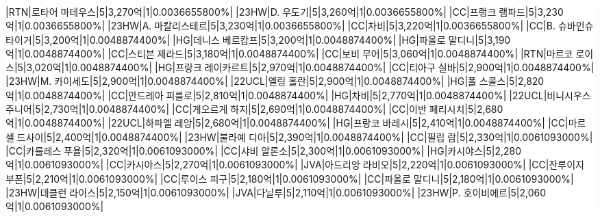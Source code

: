 |RTN|로타어 마테우스|5|3,270억|1|0.0036655800%|
|23HW|D. 우도기|5|3,260억|1|0.0036655800%|
|CC|프랭크 램파드|5|3,230억|1|0.0036655800%|
|23HW|A. 마칼리스테르|5|3,230억|1|0.0036655800%|
|CC|차비|5|3,220억|1|0.0036655800%|
|CC|B. 슈바인슈타이거|5|3,200억|1|0.0048874400%|
|HG|데니스 베르캄프|5|3,200억|1|0.0048874400%|
|HG|파올로 말디니|5|3,190억|1|0.0048874400%|
|CC|스티븐 제라드|5|3,180억|1|0.0048874400%|
|CC|보비 무어|5|3,060억|1|0.0048874400%|
|RTN|마르코 로이스|5|3,020억|1|0.0048874400%|
|HG|프랑크 레이카르트|5|2,970억|1|0.0048874400%|
|CC|티아구 실바|5|2,900억|1|0.0048874400%|
|23HW|M. 카이세도|5|2,900억|1|0.0048874400%|
|22UCL|엘링 홀란|5|2,900억|1|0.0048874400%|
|HG|폴 스콜스|5|2,820억|1|0.0048874400%|
|CC|안드레아 피를로|5|2,810억|1|0.0048874400%|
|HG|차비|5|2,770억|1|0.0048874400%|
|22UCL|비니시우스 주니어|5|2,730억|1|0.0048874400%|
|CC|게오르게 하지|5|2,690억|1|0.0048874400%|
|CC|이반 페리시치|5|2,680억|1|0.0048874400%|
|22UCL|하파엘 레앙|5|2,680억|1|0.0048874400%|
|HG|프랑코 바레시|5|2,410억|1|0.0048874400%|
|CC|마르셀 드사이|5|2,400억|1|0.0048874400%|
|23HW|불라예 디아|5|2,390억|1|0.0048874400%|
|CC|필립 람|5|2,330억|1|0.0061093000%|
|CC|카를레스 푸욜|5|2,320억|1|0.0061093000%|
|CC|샤비 알론소|5|2,300억|1|0.0061093000%|
|HG|카시야스|5|2,280억|1|0.0061093000%|
|CC|카시야스|5|2,270억|1|0.0061093000%|
|JVA|아드리앙 라비오|5|2,220억|1|0.0061093000%|
|CC|잔루이지 부폰|5|2,210억|1|0.0061093000%|
|CC|루이스 피구|5|2,180억|1|0.0061093000%|
|CC|파올로 말디니|5|2,180억|1|0.0061093000%|
|23HW|데클런 라이스|5|2,150억|1|0.0061093000%|
|JVA|다닐루|5|2,110억|1|0.0061093000%|
|23HW|P. 호이비에르|5|2,060억|1|0.0061093000%|
